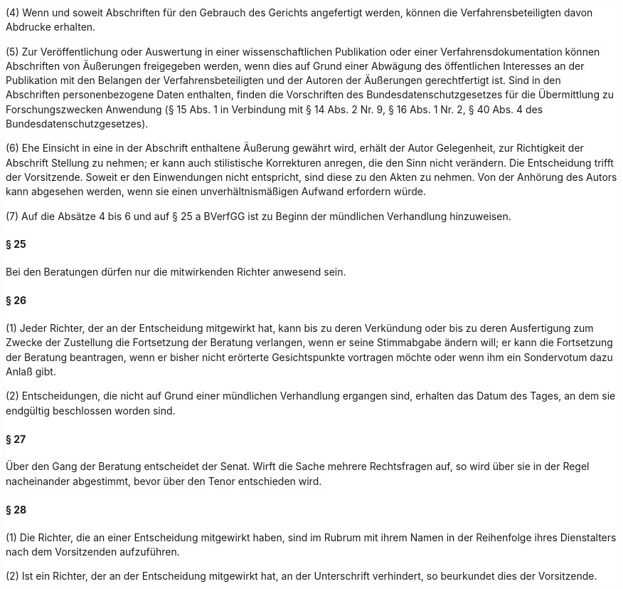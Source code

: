 (4) Wenn und soweit Abschriften für den Gebrauch des Gerichts
angefertigt werden, können die Verfahrensbeteiligten davon Abdrucke
erhalten.

(5) Zur Veröffentlichung oder Auswertung in einer wissenschaftlichen
Publikation oder einer Verfahrensdokumentation können Abschriften von
Äußerungen freigegeben werden, wenn dies auf Grund einer Abwägung des
öffentlichen Interesses an der Publikation mit den Belangen der
Verfahrensbeteiligten und der Autoren der Äußerungen gerechtfertigt
ist. Sind in den Abschriften personenbezogene Daten enthalten, finden
die Vorschriften des Bundesdatenschutzgesetzes für die Übermittlung zu
Forschungszwecken Anwendung (§ 15 Abs. 1 in Verbindung mit § 14 Abs. 2
Nr. 9, § 16 Abs. 1 Nr. 2, § 40 Abs. 4 des Bundesdatenschutzgesetzes).

(6) Ehe Einsicht in eine in der Abschrift enthaltene Äußerung gewährt
wird, erhält der Autor Gelegenheit, zur Richtigkeit der Abschrift
Stellung zu nehmen; er kann auch stilistische Korrekturen anregen, die
den Sinn nicht verändern. Die Entscheidung trifft der Vorsitzende.
Soweit er den Einwendungen nicht entspricht, sind diese zu den Akten
zu nehmen. Von der Anhörung des Autors kann abgesehen werden, wenn sie
einen unverhältnismäßigen Aufwand erfordern würde.

(7) Auf die Absätze 4 bis 6 und auf § 25 a BVerfGG ist zu Beginn der
mündlichen Verhandlung hinzuweisen.

#### § 25

Bei den Beratungen dürfen nur die mitwirkenden Richter anwesend sein.

#### § 26

(1) Jeder Richter, der an der Entscheidung mitgewirkt hat, kann bis zu
deren Verkündung oder bis zu deren Ausfertigung zum Zwecke der
Zustellung die Fortsetzung der Beratung verlangen, wenn er seine
Stimmabgabe ändern will; er kann die Fortsetzung der Beratung
beantragen, wenn er bisher nicht erörterte Gesichtspunkte vortragen
möchte oder wenn ihm ein Sondervotum dazu Anlaß gibt.

(2) Entscheidungen, die nicht auf Grund einer mündlichen Verhandlung
ergangen sind, erhalten das Datum des Tages, an dem sie endgültig
beschlossen worden sind.

#### § 27

Über den Gang der Beratung entscheidet der Senat. Wirft die Sache
mehrere Rechtsfragen auf, so wird über sie in der Regel nacheinander
abgestimmt, bevor über den Tenor entschieden wird.

#### § 28

(1) Die Richter, die an einer Entscheidung mitgewirkt haben, sind im
Rubrum mit ihrem Namen in der Reihenfolge ihres Dienstalters nach dem
Vorsitzenden aufzuführen.

(2) Ist ein Richter, der an der Entscheidung mitgewirkt hat, an der
Unterschrift verhindert, so beurkundet dies der Vorsitzende.
